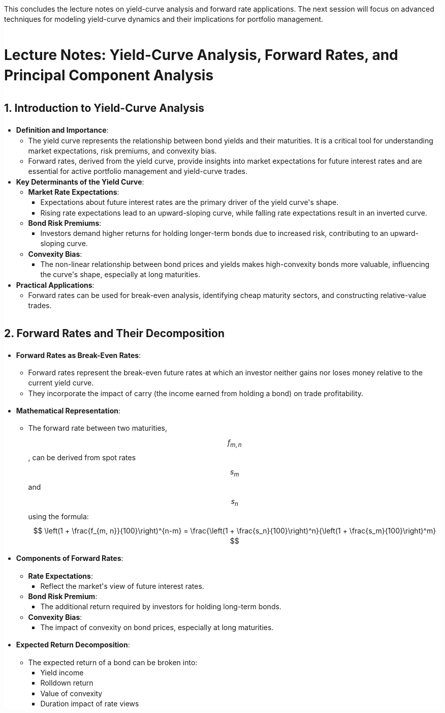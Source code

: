This concludes the lecture notes on yield-curve analysis and forward rate applications. The next session will focus on advanced techniques for modeling yield-curve dynamics and their implications for portfolio management.

# Lecture Notes: Yield-Curve Analysis,  Forward Rates,  and Principal Component Analysis

## 1. Introduction to Yield-Curve Analysis
- **Definition and Importance**:
  - The yield curve represents the relationship between bond yields and their maturities. It is a critical tool for understanding market expectations,  risk premiums,  and convexity bias.
  - Forward rates,  derived from the yield curve,  provide insights into market expectations for future interest rates and are essential for active portfolio management and yield-curve trades.
- **Key Determinants of the Yield Curve**:
  - **Market Rate Expectations**:
	- Expectations about future interest rates are the primary driver of the yield curve's shape.
	- Rising rate expectations lead to an upward-sloping curve,  while falling rate expectations result in an inverted curve.
  - **Bond Risk Premiums**:
	- Investors demand higher returns for holding longer-term bonds due to increased risk,  contributing to an upward-sloping curve.
  - **Convexity Bias**:
	- The non-linear relationship between bond prices and yields makes high-convexity bonds more valuable,  influencing the curve's shape,  especially at long maturities.
- **Practical Applications**:
  - Forward rates can be used for break-even analysis,  identifying cheap maturity sectors,  and constructing relative-value trades.

## 2. Forward Rates and Their Decomposition
- **Forward Rates as Break-Even Rates**:
  - Forward rates represent the break-even future rates at which an investor neither gains nor loses money relative to the current yield curve.
  - They incorporate the impact of carry (the income earned from holding a bond) on trade profitability.
- **Mathematical Representation**:
  - The forward rate between two maturities,  $$f_{m,  n}$$,  can be derived from spot rates $$s_m$$ and $$s_n$$ using the formula:
	$$ \left(1 + \frac{f_{m,  n}}{100}\right)^{n-m} = \frac{\left(1 + \frac{s_n}{100}\right)^n}{\left(1 + \frac{s_m}{100}\right)^m} $$

- **Components of Forward Rates**:
  - **Rate Expectations**:
	- Reflect the market's view of future interest rates.
  - **Bond Risk Premium**:
	- The additional return required by investors for holding long-term bonds.
  - **Convexity Bias**:
	- The impact of convexity on bond prices,  especially at long maturities.
- **Expected Return Decomposition**:
  - The expected return of a bond can be broken into:
	- Yield income
	- Rolldown return
	- Value of convexity
	- Duration impact of rate views
